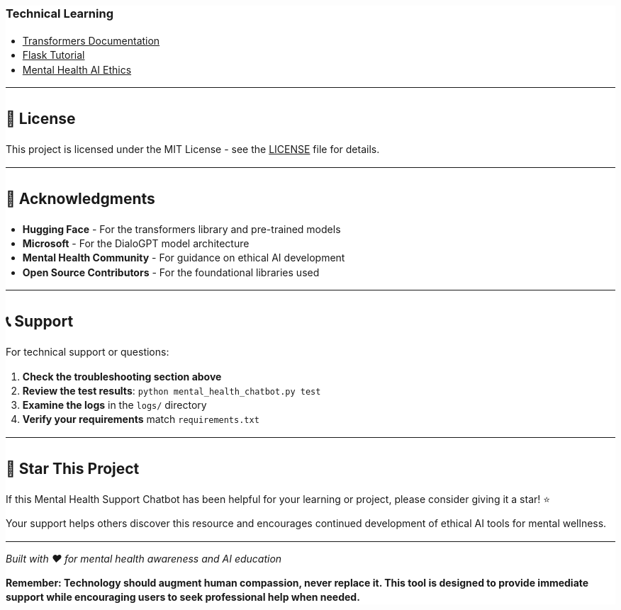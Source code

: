 ### Technical Learning
- [Transformers Documentation](https://huggingface.co/docs/transformers)
- [Flask Tutorial](https://flask.palletsprojects.com/tutorial/)
- [Mental Health AI Ethics](https://www.who.int/publications/i/item/9789240029200)

---

## 📄 License

This project is licensed under the MIT License - see the [LICENSE](LICENSE) file for details.

---

## 🙏 Acknowledgments

- **Hugging Face** - For the transformers library and pre-trained models
- **Microsoft** - For the DialoGPT model architecture
- **Mental Health Community** - For guidance on ethical AI development
- **Open Source Contributors** - For the foundational libraries used

---

## 📞 Support

For technical support or questions:

1. **Check the troubleshooting section above**
2. **Review the test results**: `python mental_health_chatbot.py test`
3. **Examine the logs** in the `logs/` directory
4. **Verify your requirements** match `requirements.txt`

---

## 🌟 Star This Project

If this Mental Health Support Chatbot has been helpful for your learning or project, please consider giving it a star! ⭐

Your support helps others discover this resource and encourages continued development of ethical AI tools for mental wellness.

---

*Built with ❤️ for mental health awareness and AI education*

**Remember: Technology should augment human compassion, never replace it. This tool is designed to provide immediate support while encouraging users to seek professional help when needed.**
